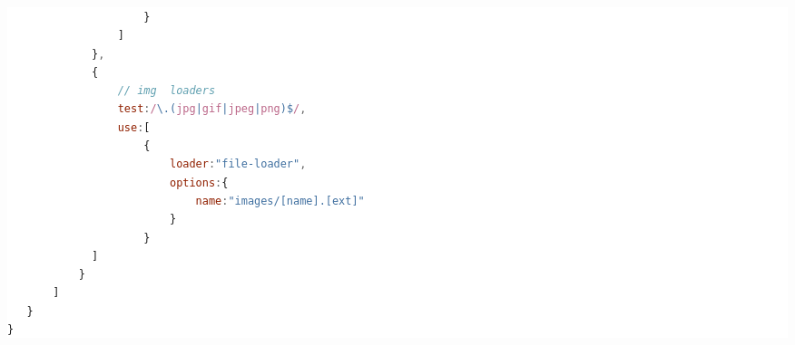    ```js
		                }
		            ]
		        },
		        {
		            // img  loaders
		            test:/\.(jpg|gif|jpeg|png)$/,
		            use:[
		                {
		                    loader:"file-loader",
		                    options:{
		                        name:"images/[name].[ext]"
                        	}
                    	}
               	]
              }
          ]
      }
}
 ```